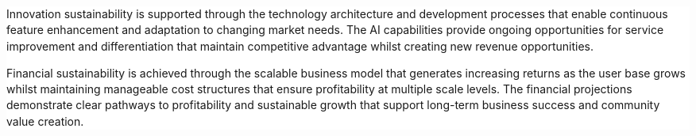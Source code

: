 Innovation sustainability is supported through the technology architecture and development processes that enable continuous feature enhancement and adaptation to changing market needs. The AI capabilities provide ongoing opportunities for service improvement and differentiation that maintain competitive advantage whilst creating new revenue opportunities.

Financial sustainability is achieved through the scalable business model that generates increasing returns as the user base grows whilst maintaining manageable cost structures that ensure profitability at multiple scale levels. The financial projections demonstrate clear pathways to profitability and sustainable growth that support long-term business success and community value creation.

